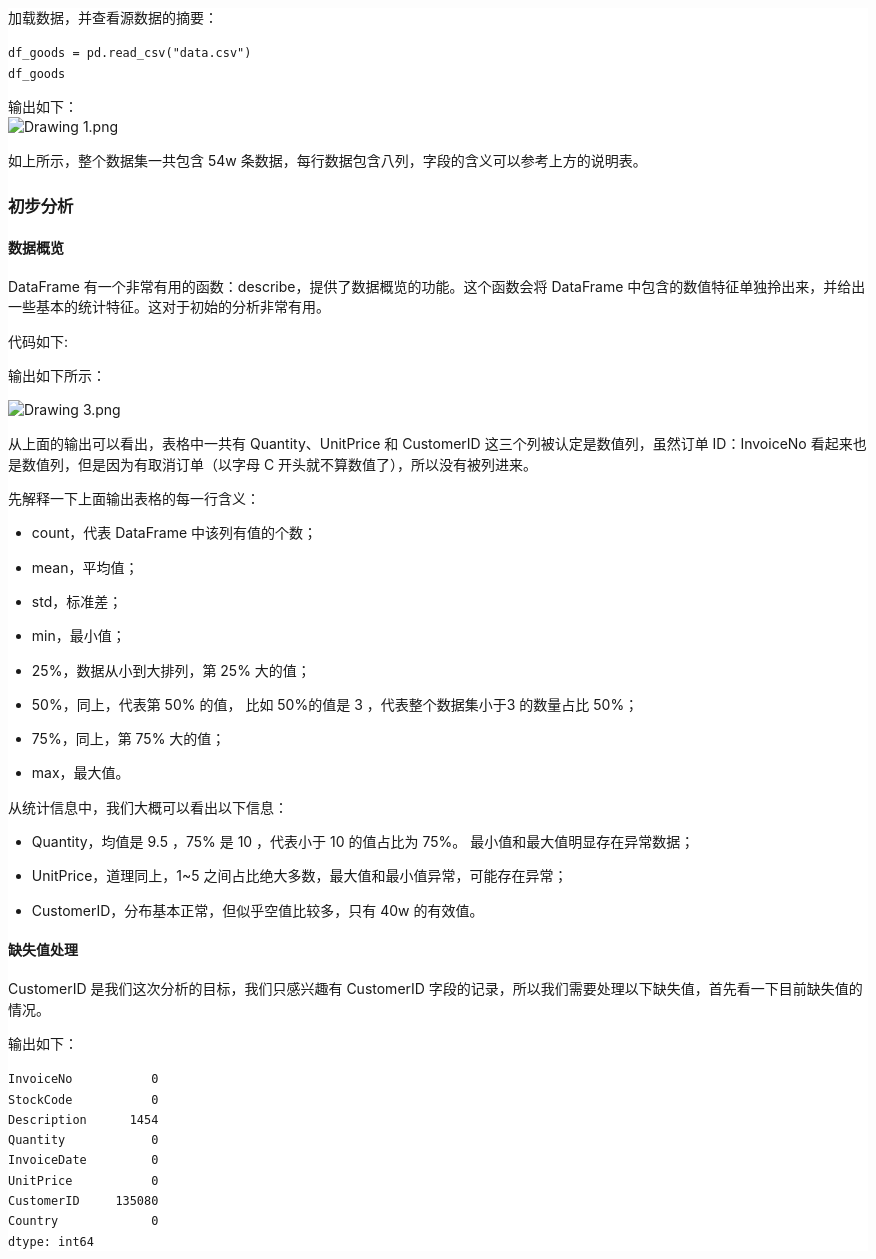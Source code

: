 加载数据，并查看源数据的摘要：

```
df_goods = pd.read_csv("data.csv")
df_goods
```

输出如下：  
![Drawing 1.png](https://s0.lgstatic.com/i/image6/M00/49/BD/CioPOWDcKmCAALlxAAGlhvxePOM731.png)

如上所示，整个数据集一共包含 54w 条数据，每行数据包含八列，字段的含义可以参考上方的说明表。

### 初步分析

#### 数据概览

DataFrame 有一个非常有用的函数：describe，提供了数据概览的功能。这个函数会将 DataFrame 中包含的数值特征单独拎出来，并给出一些基本的统计特征。这对于初始的分析非常有用。

代码如下:

输出如下所示：

![Drawing 3.png](https://s0.lgstatic.com/i/image6/M00/49/B5/Cgp9HWDcKmmAXR_RAAKV_9R9-7Q775.png)

从上面的输出可以看出，表格中一共有 Quantity、UnitPrice 和 CustomerID 这三个列被认定是数值列，虽然订单 ID：InvoiceNo 看起来也是数值列，但是因为有取消订单（以字母 C 开头就不算数值了），所以没有被列进来。

先解释一下上面输出表格的每一行含义：

-   count，代表 DataFrame 中该列有值的个数；
    
-   mean，平均值；
    
-   std，标准差；
    
-   min，最小值；
    
-   25%，数据从小到大排列，第 25% 大的值；
    
-   50%，同上，代表第 50% 的值， 比如 50%的值是 3 ，代表整个数据集小于3 的数量占比 50%；
    
-   75%，同上，第 75% 大的值；
    
-   max，最大值。
    

从统计信息中，我们大概可以看出以下信息：

-   Quantity，均值是 9.5 ，75% 是 10 ，代表小于 10 的值占比为 75%。 最小值和最大值明显存在异常数据；
    
-   UnitPrice，道理同上，1~5 之间占比绝大多数，最大值和最小值异常，可能存在异常；
    
-   CustomerID，分布基本正常，但似乎空值比较多，只有 40w 的有效值。
    

#### 缺失值处理

CustomerID 是我们这次分析的目标，我们只感兴趣有 CustomerID 字段的记录，所以我们需要处理以下缺失值，首先看一下目前缺失值的情况。

输出如下：

```
InvoiceNo           0
StockCode           0
Description      1454
Quantity            0
InvoiceDate         0
UnitPrice           0
CustomerID     135080
Country             0
dtype: int64
```
